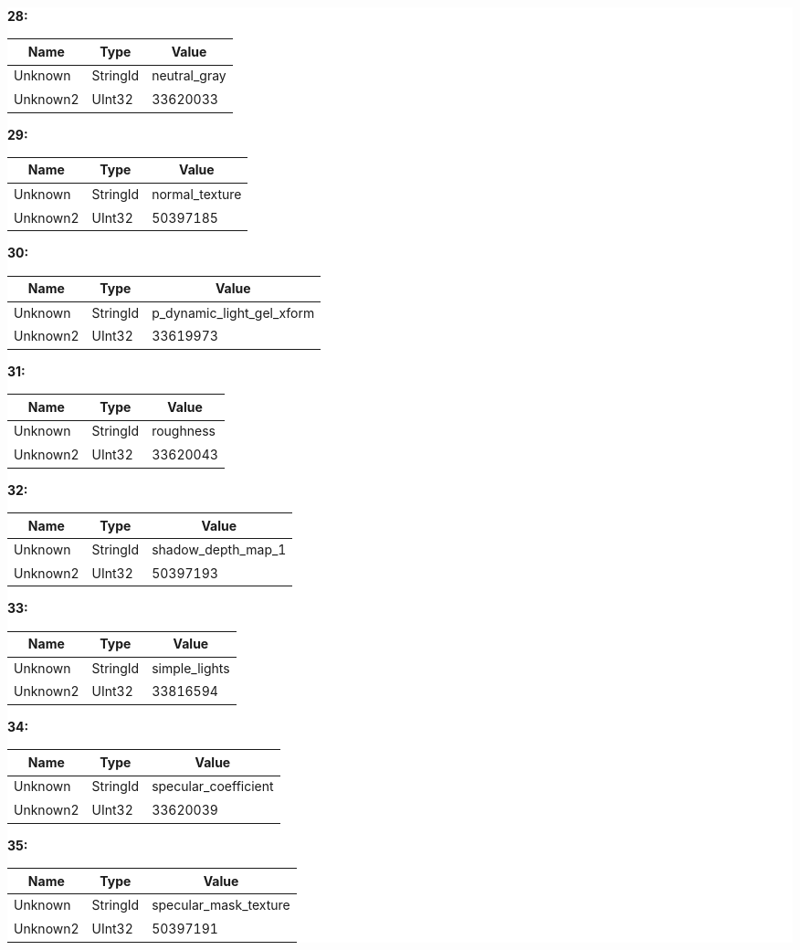 
**28:**

Name	| Type	| Value
---	|---	|---	|
Unknown	|StringId	|neutral_gray
Unknown2	|UInt32	|33620033


**29:**

Name	| Type	| Value
---	|---	|---	|
Unknown	|StringId	|normal_texture
Unknown2	|UInt32	|50397185


**30:**

Name	| Type	| Value
---	|---	|---	|
Unknown	|StringId	|p_dynamic_light_gel_xform
Unknown2	|UInt32	|33619973


**31:**

Name	| Type	| Value
---	|---	|---	|
Unknown	|StringId	|roughness
Unknown2	|UInt32	|33620043


**32:**

Name	| Type	| Value
---	|---	|---	|
Unknown	|StringId	|shadow_depth_map_1
Unknown2	|UInt32	|50397193


**33:**

Name	| Type	| Value
---	|---	|---	|
Unknown	|StringId	|simple_lights
Unknown2	|UInt32	|33816594


**34:**

Name	| Type	| Value
---	|---	|---	|
Unknown	|StringId	|specular_coefficient
Unknown2	|UInt32	|33620039


**35:**

Name	| Type	| Value
---	|---	|---	|
Unknown	|StringId	|specular_mask_texture
Unknown2	|UInt32	|50397191
